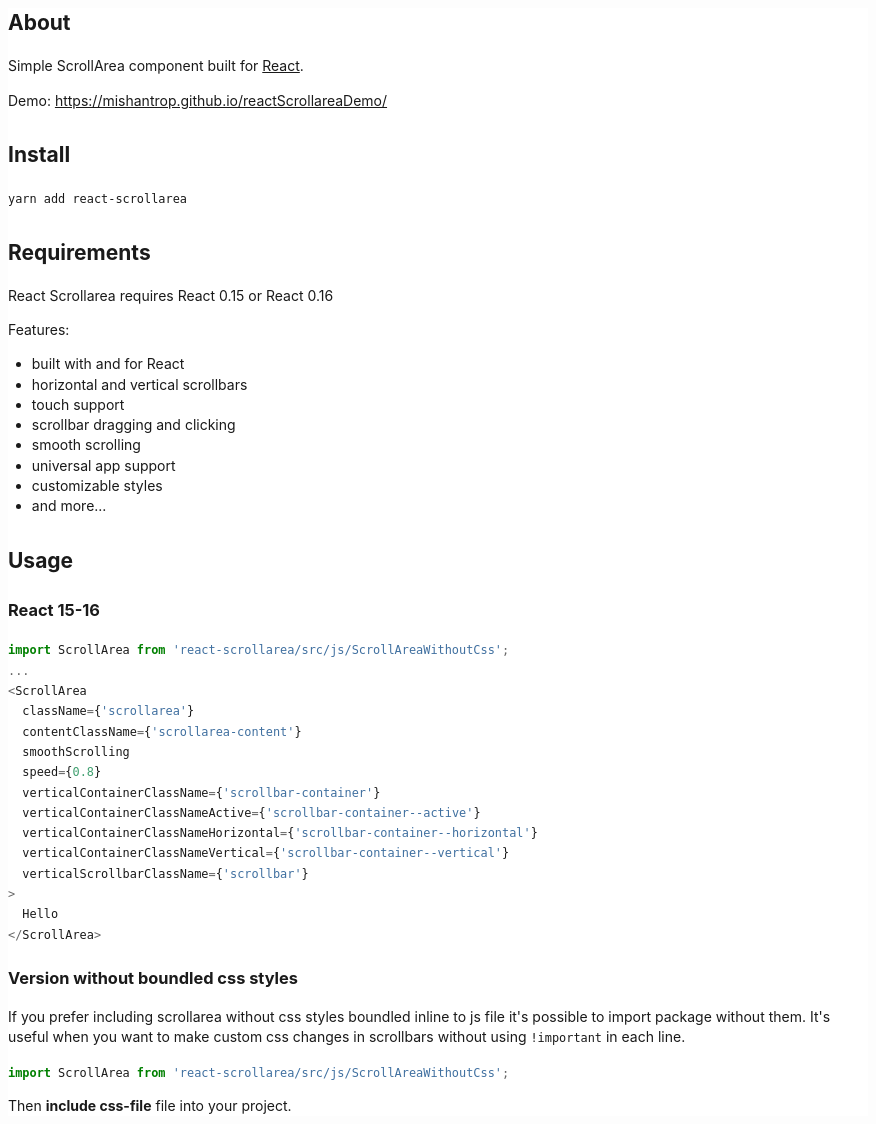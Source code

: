 ## About
Simple ScrollArea component built for [React](http://facebook.github.io/react/).

Demo: https://mishantrop.github.io/reactScrollareaDemo/
## Install

```bash
yarn add react-scrollarea
```
## Requirements
React Scrollarea requires React 0.15 or React 0.16

Features:
* built with and for React
* horizontal and vertical scrollbars
* touch support
* scrollbar dragging and clicking
* smooth scrolling
* universal app support
* customizable styles
* and more...

## Usage

### React 15-16
```js
import ScrollArea from 'react-scrollarea/src/js/ScrollAreaWithoutCss';
...
<ScrollArea
  className={'scrollarea'}
  contentClassName={'scrollarea-content'}
  smoothScrolling
  speed={0.8}
  verticalContainerClassName={'scrollbar-container'}
  verticalContainerClassNameActive={'scrollbar-container--active'}
  verticalContainerClassNameHorizontal={'scrollbar-container--horizontal'}
  verticalContainerClassNameVertical={'scrollbar-container--vertical'}
  verticalScrollbarClassName={'scrollbar'}
>
  Hello
</ScrollArea>
```

### Version without boundled css styles
If you prefer including scrollarea without css styles boundled inline to js file it's possible to import package without them. It's useful when you want to make custom css changes in scrollbars without using `!important` in each line.

```js
import ScrollArea from 'react-scrollarea/src/js/ScrollAreaWithoutCss';
```
Then **include css-file** file into your project.
